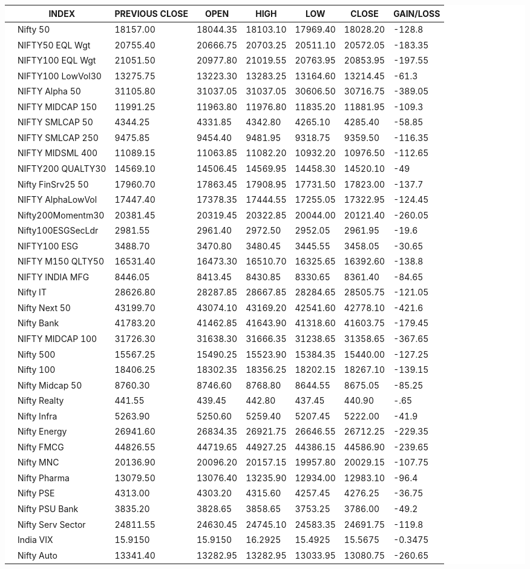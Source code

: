 


|  | INDEX | PREVIOUS CLOSE | OPEN | HIGH | LOW | CLOSE | GAIN/LOSS |
| ----- | ----- | ----- | ----- | ----- | ----- | ----- | ----- |
|  | Nifty 50 | 18157.00 | 18044.35 | 18103.10 | 17969.40 | 18028.20 | -128.8 |
|  | NIFTY50 EQL Wgt | 20755.40 | 20666.75 | 20703.25 | 20511.10 | 20572.05 | -183.35 |
|  | NIFTY100 EQL Wgt | 21051.50 | 20977.80 | 21019.55 | 20763.95 | 20853.95 | -197.55 |
|  | NIFTY100 LowVol30 | 13275.75 | 13223.30 | 13283.25 | 13164.60 | 13214.45 | -61.3 |
|  | NIFTY Alpha 50 | 31105.80 | 31037.05 | 31037.05 | 30606.50 | 30716.75 | -389.05 |
|  | NIFTY MIDCAP 150 | 11991.25 | 11963.80 | 11976.80 | 11835.20 | 11881.95 | -109.3 |
|  | NIFTY SMLCAP 50 | 4344.25 | 4331.85 | 4342.80 | 4265.10 | 4285.40 | -58.85 |
|  | NIFTY SMLCAP 250 | 9475.85 | 9454.40 | 9481.95 | 9318.75 | 9359.50 | -116.35 |
|  | NIFTY MIDSML 400 | 11089.15 | 11063.85 | 11082.20 | 10932.20 | 10976.50 | -112.65 |
|  | NIFTY200 QUALTY30 | 14569.10 | 14506.45 | 14569.95 | 14458.30 | 14520.10 | -49 |
|  | Nifty FinSrv25 50 | 17960.70 | 17863.45 | 17908.95 | 17731.50 | 17823.00 | -137.7 |
|  | NIFTY AlphaLowVol | 17447.40 | 17378.35 | 17444.55 | 17255.05 | 17322.95 | -124.45 |
|  | Nifty200Momentm30 | 20381.45 | 20319.45 | 20322.85 | 20044.00 | 20121.40 | -260.05 |
|  | Nifty100ESGSecLdr | 2981.55 | 2961.40 | 2972.50 | 2952.05 | 2961.95 | -19.6 |
|  | NIFTY100 ESG | 3488.70 | 3470.80 | 3480.45 | 3445.55 | 3458.05 | -30.65 |
|  | NIFTY M150 QLTY50 | 16531.40 | 16473.30 | 16510.70 | 16325.65 | 16392.60 | -138.8 |
|  | NIFTY INDIA MFG | 8446.05 | 8413.45 | 8430.85 | 8330.65 | 8361.40 | -84.65 |
|  | Nifty IT | 28626.80 | 28287.85 | 28667.85 | 28284.65 | 28505.75 | -121.05 |
|  | Nifty Next 50 | 43199.70 | 43074.10 | 43169.20 | 42541.60 | 42778.10 | -421.6 |
|  | Nifty Bank | 41783.20 | 41462.85 | 41643.90 | 41318.60 | 41603.75 | -179.45 |
|  | NIFTY MIDCAP 100 | 31726.30 | 31638.30 | 31666.35 | 31238.65 | 31358.65 | -367.65 |
|  | Nifty 500 | 15567.25 | 15490.25 | 15523.90 | 15384.35 | 15440.00 | -127.25 |
|  | Nifty 100 | 18406.25 | 18302.35 | 18356.25 | 18202.15 | 18267.10 | -139.15 |
|  | Nifty Midcap 50 | 8760.30 | 8746.60 | 8768.80 | 8644.55 | 8675.05 | -85.25 |
|  | Nifty Realty | 441.55 | 439.45 | 442.80 | 437.45 | 440.90 | -.65 |
|  | Nifty Infra | 5263.90 | 5250.60 | 5259.40 | 5207.45 | 5222.00 | -41.9 |
|  | Nifty Energy | 26941.60 | 26834.35 | 26921.75 | 26646.55 | 26712.25 | -229.35 |
|  | Nifty FMCG | 44826.55 | 44719.65 | 44927.25 | 44386.15 | 44586.90 | -239.65 |
|  | Nifty MNC | 20136.90 | 20096.20 | 20157.15 | 19957.80 | 20029.15 | -107.75 |
|  | Nifty Pharma | 13079.50 | 13076.40 | 13235.90 | 12934.00 | 12983.10 | -96.4 |
|  | Nifty PSE | 4313.00 | 4303.20 | 4315.60 | 4257.45 | 4276.25 | -36.75 |
|  | Nifty PSU Bank | 3835.20 | 3828.65 | 3858.65 | 3753.25 | 3786.00 | -49.2 |
|  | Nifty Serv Sector | 24811.55 | 24630.45 | 24745.10 | 24583.35 | 24691.75 | -119.8 |
|  | India VIX | 15.9150 | 15.9150 | 16.2925 | 15.4925 | 15.5675 | -0.3475 |
|  | Nifty Auto | 13341.40 | 13282.95 | 13282.95 | 13033.95 | 13080.75 | -260.65 |